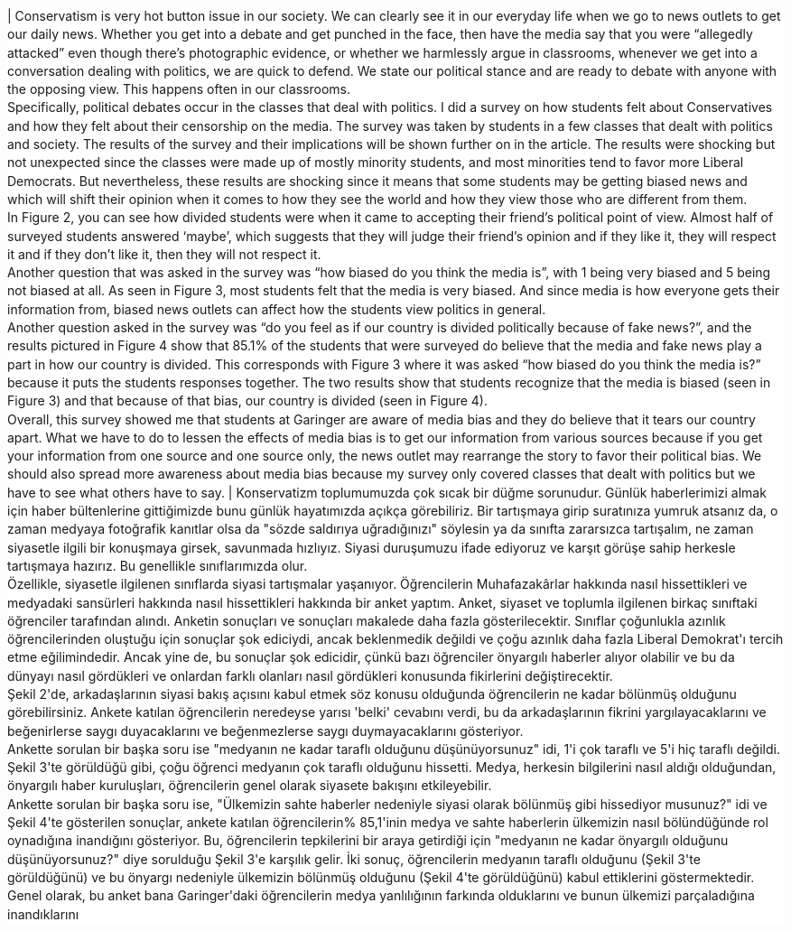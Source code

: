 | Conservatism is very hot button issue in our society. We can clearly see it in our everyday life when we go to news outlets to get our daily news. Whether you get into a debate and get punched in the face, then have the media say that you were “allegedly attacked” even though there’s photographic evidence, or whether we harmlessly argue in classrooms, whenever we get into a conversation dealing with politics, we are quick to defend. We state our political stance and are ready to debate with anyone with the opposing view. This happens often in our classrooms.<br/>Specifically, political debates occur in the classes that deal with politics. I did a survey on how students felt about Conservatives and how they felt about their censorship on the media. The survey was taken by students in a few classes that dealt with politics and society. The results of the survey and their implications will be shown further on in the article. The results were shocking but not unexpected since the classes were made up of mostly minority students, and most minorities tend to favor more Liberal Democrats. But nevertheless, these results are shocking since it means that some students may be getting biased news and which will shift their opinion when it comes to how they see the world and how they view those who are different from them.<br/>In Figure 2, you can see how divided students were when it came to accepting their friend’s political point of view. Almost half of surveyed students answered ‘maybe’, which suggests that they will judge their friend’s opinion and if they like it, they will respect it and if they don’t like it, then they will not respect it.<br/>Another question that was asked in the survey was “how biased do you think the media is”, with 1 being very biased and 5 being not biased at all. As seen in Figure 3, most students felt that the media is very biased. And since media is how everyone gets their information from, biased news outlets can affect how the students view politics in general.<br/>Another question asked in the survey was “do you feel as if our country is divided politically because of fake news?”, and the results pictured in Figure 4 show that 85.1% of the students that were surveyed do believe that the media and fake news play a part in how our country is divided. This corresponds with Figure 3 where it was asked “how biased do you think the media is?” because it puts the students responses together. The two results show that students recognize that the media is biased (seen in Figure 3) and that because of that bias, our country is divided (seen in Figure 4).<br/>Overall, this survey showed me that students at Garinger are aware of media bias and they do believe that it tears our country apart. What we have to do to lessen the effects of media bias is to get our information from various sources because if you get your information from one source and one source only, the news outlet may rearrange the story to favor their political bias. We should also spread more awareness about media bias because my survey only covered classes that dealt with politics but we have to see what others have to say. | Konservatizm toplumumuzda çok sıcak bir düğme sorunudur. Günlük haberlerimizi almak için haber bültenlerine gittiğimizde bunu günlük hayatımızda açıkça görebiliriz. Bir tartışmaya girip suratınıza yumruk atsanız da, o zaman medyaya fotoğrafik kanıtlar olsa da "sözde saldırıya uğradığınızı" söylesin ya da sınıfta zararsızca tartışalım, ne zaman siyasetle ilgili bir konuşmaya girsek, savunmada hızlıyız. Siyasi duruşumuzu ifade ediyoruz ve karşıt görüşe sahip herkesle tartışmaya hazırız. Bu genellikle sınıflarımızda olur.<br/>Özellikle, siyasetle ilgilenen sınıflarda siyasi tartışmalar yaşanıyor. Öğrencilerin Muhafazakârlar hakkında nasıl hissettikleri ve medyadaki sansürleri hakkında nasıl hissettikleri hakkında bir anket yaptım. Anket, siyaset ve toplumla ilgilenen birkaç sınıftaki öğrenciler tarafından alındı. Anketin sonuçları ve sonuçları makalede daha fazla gösterilecektir. Sınıflar çoğunlukla azınlık öğrencilerinden oluştuğu için sonuçlar şok ediciydi, ancak beklenmedik değildi ve çoğu azınlık daha fazla Liberal Demokrat'ı tercih etme eğilimindedir. Ancak yine de, bu sonuçlar şok edicidir, çünkü bazı öğrenciler önyargılı haberler alıyor olabilir ve bu da dünyayı nasıl gördükleri ve onlardan farklı olanları nasıl gördükleri konusunda fikirlerini değiştirecektir.<br/>Şekil 2'de, arkadaşlarının siyasi bakış açısını kabul etmek söz konusu olduğunda öğrencilerin ne kadar bölünmüş olduğunu görebilirsiniz. Ankete katılan öğrencilerin neredeyse yarısı 'belki' cevabını verdi, bu da arkadaşlarının fikrini yargılayacaklarını ve beğenirlerse saygı duyacaklarını ve beğenmezlerse saygı duymayacaklarını gösteriyor.<br/>Ankette sorulan bir başka soru ise "medyanın ne kadar taraflı olduğunu düşünüyorsunuz" idi, 1'i çok taraflı ve 5'i hiç taraflı değildi. Şekil 3'te görüldüğü gibi, çoğu öğrenci medyanın çok taraflı olduğunu hissetti. Medya, herkesin bilgilerini nasıl aldığı olduğundan, önyargılı haber kuruluşları, öğrencilerin genel olarak siyasete bakışını etkileyebilir.<br/>Ankette sorulan bir başka soru ise, "Ülkemizin sahte haberler nedeniyle siyasi olarak bölünmüş gibi hissediyor musunuz?" idi ve Şekil 4'te gösterilen sonuçlar, ankete katılan öğrencilerin% 85,1'inin medya ve sahte haberlerin ülkemizin nasıl bölündüğünde rol oynadığına inandığını gösteriyor. Bu, öğrencilerin tepkilerini bir araya getirdiği için "medyanın ne kadar önyargılı olduğunu düşünüyorsunuz?" diye sorulduğu Şekil 3'e karşılık gelir. İki sonuç, öğrencilerin medyanın taraflı olduğunu (Şekil 3'te görüldüğünü) ve bu önyargı nedeniyle ülkemizin bölünmüş olduğunu (Şekil 4'te görüldüğünü) kabul ettiklerini göstermektedir.<br/>Genel olarak, bu anket bana Garinger'daki öğrencilerin medya yanlılığının farkında olduklarını ve bunun ülkemizi parçaladığına inandıklarını
